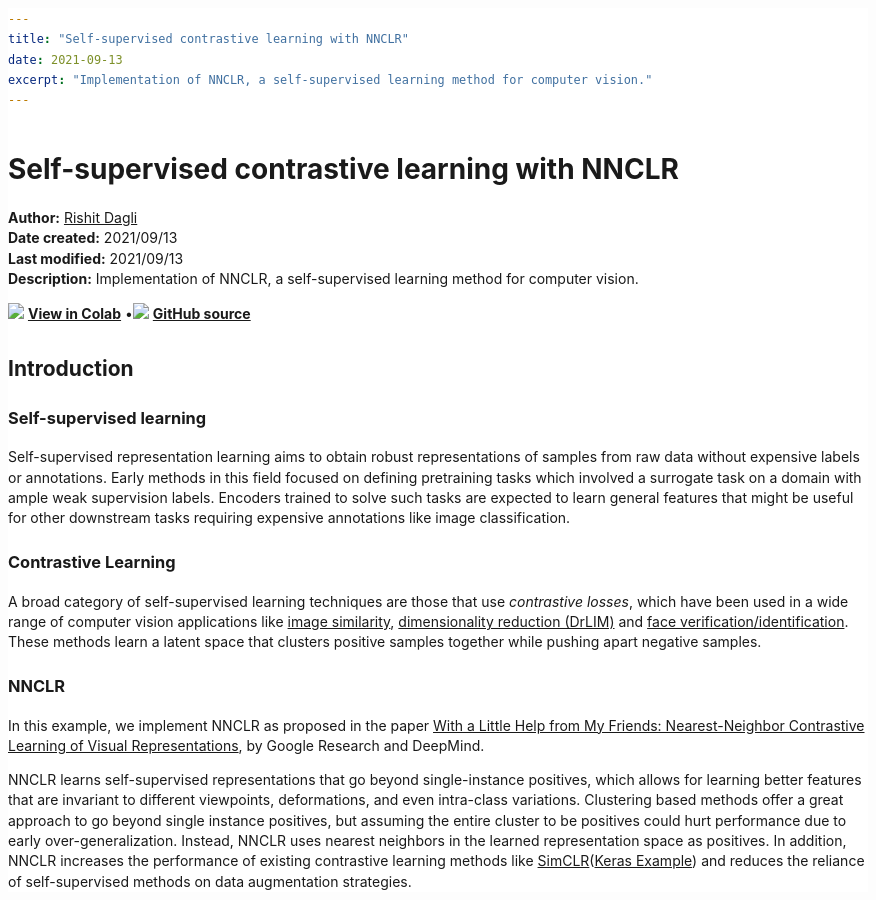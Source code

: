 ```yaml
---
title: "Self-supervised contrastive learning with NNCLR"
date: 2021-09-13
excerpt: "Implementation of NNCLR, a self-supervised learning method for computer vision."
---
```


# Self-supervised contrastive learning with NNCLR

**Author:** [Rishit Dagli](https://twitter.com/rishit_dagli)<br>
**Date created:** 2021/09/13<br>
**Last modified:** 2021/09/13<br>
**Description:** Implementation of NNCLR, a self-supervised learning method for computer vision.


<img class="k-inline-icon" src="https://colab.research.google.com/img/colab_favicon.ico"/> [**View in Colab**](https://colab.research.google.com/github/keras-team/keras-io/blob/master/examples/vision/ipynb/nnclr.ipynb)  <span class="k-dot">•</span><img class="k-inline-icon" src="https://github.com/favicon.ico"/> [**GitHub source**](https://github.com/keras-team/keras-io/blob/master/examples/vision/nnclr.py)


## Introduction

### Self-supervised learning

Self-supervised representation learning aims to obtain robust representations of samples
from raw data without expensive labels or annotations. Early methods in this field
focused on defining pretraining tasks which involved a surrogate task on a domain with ample
weak supervision labels. Encoders trained to solve such tasks are expected to
learn general features that might be useful for other downstream tasks requiring
expensive annotations like image classification.

### Contrastive Learning

A broad category of self-supervised learning techniques are those that use *contrastive
losses*, which have been used in a wide range of computer vision applications like
[image similarity](https://www.jmlr.org/papers/v11/chechik10a.html),
[dimensionality reduction (DrLIM)](http://yann.lecun.com/exdb/publis/pdf/hadsell-chopra-lecun-06.pdf)
and [face verification/identification](https://openaccess.thecvf.com/content_cvpr_2015/html/Schroff_FaceNet_A_Unified_2015_CVPR_paper.html).
These methods learn a latent space that clusters positive samples together while
pushing apart negative samples.

### NNCLR

In this example, we implement NNCLR as proposed in the paper
[With a Little Help from My Friends: Nearest-Neighbor Contrastive Learning of Visual Representations](https://arxiv.org/abs/2104.14548),
by Google Research and DeepMind.

NNCLR learns self-supervised representations that go beyond single-instance positives, which
allows for learning better features that are invariant to different viewpoints, deformations,
and even intra-class variations.
Clustering based methods offer a great approach to go beyond single instance positives,
but assuming the entire cluster to be positives could hurt performance due to early
over-generalization. Instead, NNCLR uses nearest neighbors in the learned representation
space as positives.
In addition, NNCLR increases the performance of existing contrastive learning methods like
[SimCLR](https://arxiv.org/abs/2002.05709)([Keras Example](https://keras.io/examples/vision/semisupervised_simclr))
and reduces the reliance of self-supervised methods on data augmentation strategies.
